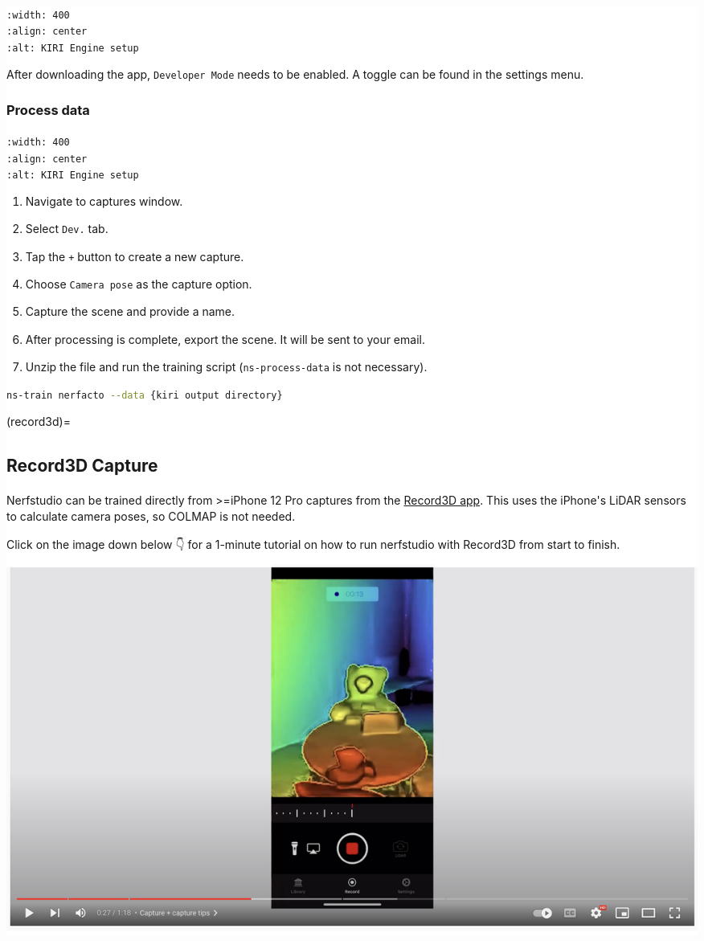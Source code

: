 ```{image} imgs/kiri_setup.png
:width: 400
:align: center
:alt: KIRI Engine setup
```

After downloading the app, `Developer Mode` needs to be enabled. A toggle can be found in the settings menu.

### Process data

```{image} imgs/kiri_capture.png
:width: 400
:align: center
:alt: KIRI Engine setup
```

1. Navigate to captures window.

2. Select `Dev.` tab.

3. Tap the `+` button to create a new capture.

4. Choose `Camera pose` as the capture option.

5. Capture the scene and provide a name.

6. After processing is complete, export the scene. It will be sent to your email.

7. Unzip the file and run the training script (`ns-process-data` is not necessary).

```bash
ns-train nerfacto --data {kiri output directory}
```

(record3d)=

## Record3D Capture

Nerfstudio can be trained directly from >=iPhone 12 Pro captures from the [Record3D app](https://record3d.app/). This uses the iPhone's LiDAR sensors to calculate camera poses, so COLMAP is not needed.

Click on the image down below 👇 for a 1-minute tutorial on how to run nerfstudio with Record3D from start to finish.

[![How to easily use nerfstudio with Record3D](imgs/record3d_promo.png)](https://youtu.be/XwKq7qDQCQk 'How to easily use nerfstudio with Record3D')